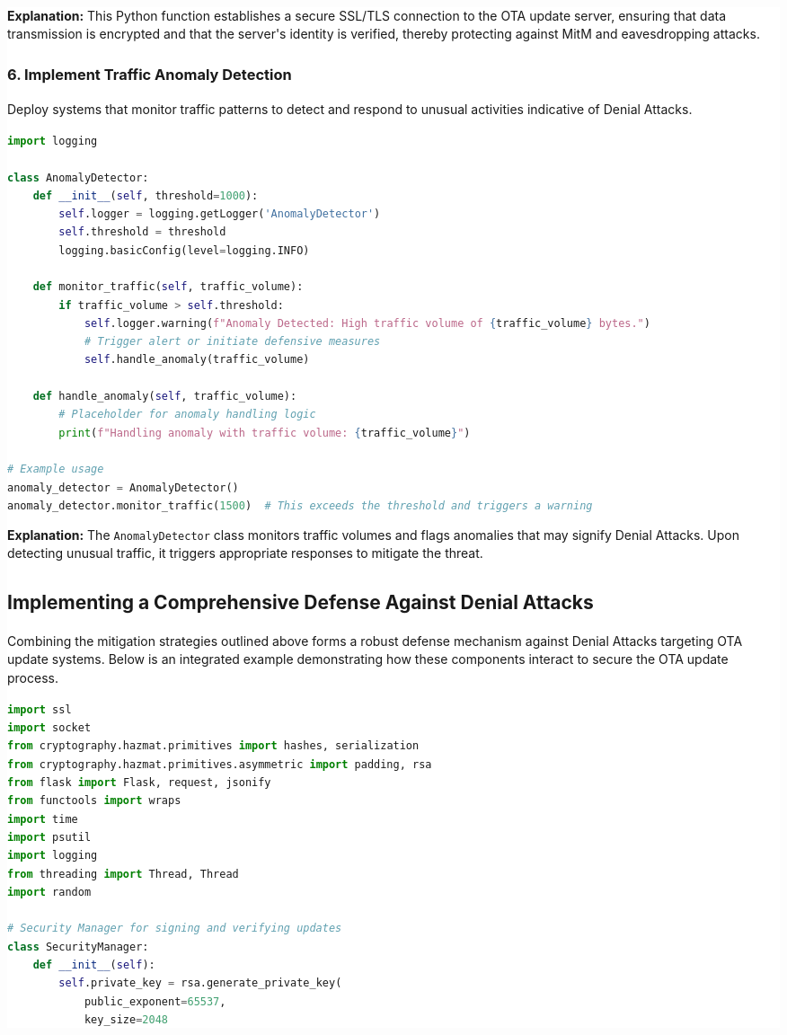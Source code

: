 **Explanation:**
This Python function establishes a secure SSL/TLS connection to the OTA update server, ensuring that data transmission is encrypted and that the server's identity is verified, thereby protecting against MitM and eavesdropping attacks.

### 6. **Implement Traffic Anomaly Detection**

Deploy systems that monitor traffic patterns to detect and respond to unusual activities indicative of Denial Attacks.

```python
import logging

class AnomalyDetector:
    def __init__(self, threshold=1000):
        self.logger = logging.getLogger('AnomalyDetector')
        self.threshold = threshold
        logging.basicConfig(level=logging.INFO)

    def monitor_traffic(self, traffic_volume):
        if traffic_volume > self.threshold:
            self.logger.warning(f"Anomaly Detected: High traffic volume of {traffic_volume} bytes.")
            # Trigger alert or initiate defensive measures
            self.handle_anomaly(traffic_volume)

    def handle_anomaly(self, traffic_volume):
        # Placeholder for anomaly handling logic
        print(f"Handling anomaly with traffic volume: {traffic_volume}")

# Example usage
anomaly_detector = AnomalyDetector()
anomaly_detector.monitor_traffic(1500)  # This exceeds the threshold and triggers a warning
```

**Explanation:**
The `AnomalyDetector` class monitors traffic volumes and flags anomalies that may signify Denial Attacks. Upon detecting unusual traffic, it triggers appropriate responses to mitigate the threat.

## Implementing a Comprehensive Defense Against Denial Attacks

Combining the mitigation strategies outlined above forms a robust defense mechanism against Denial Attacks targeting OTA update systems. Below is an integrated example demonstrating how these components interact to secure the OTA update process.

```python
import ssl
import socket
from cryptography.hazmat.primitives import hashes, serialization
from cryptography.hazmat.primitives.asymmetric import padding, rsa
from flask import Flask, request, jsonify
from functools import wraps
import time
import psutil
import logging
from threading import Thread, Thread
import random

# Security Manager for signing and verifying updates
class SecurityManager:
    def __init__(self):
        self.private_key = rsa.generate_private_key(
            public_exponent=65537,
            key_size=2048
```
